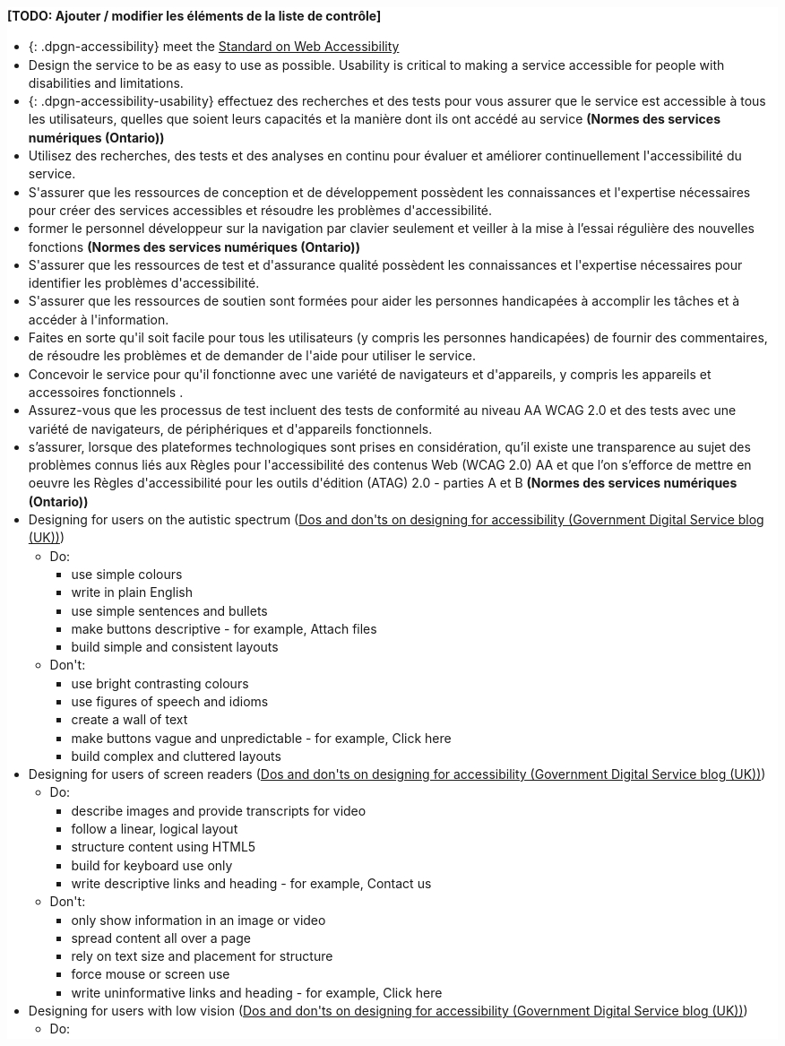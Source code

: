**\[TODO: Ajouter / modifier les éléments de la liste de contrôle\]**

- {: .dpgn-accessibility} meet the [Standard on Web Accessibility](https://www.tbs-sct.gc.ca/pol/doc-eng.aspx?id=23601)
- Design the service to be as easy to use as possible. Usability is critical to making a service accessible for people with disabilities and limitations.
- {: .dpgn-accessibility-usability} effectuez des recherches et des tests pour vous assurer que le service est accessible à tous les utilisateurs, quelles que soient leurs capacités et la manière dont ils ont accédé au service **(Normes des services numériques (Ontario))**
- Utilisez des recherches, des tests et des analyses en continu pour évaluer et améliorer continuellement l'accessibilité du service.
- S'assurer que les ressources de conception et de développement possèdent les connaissances et l'expertise nécessaires pour créer des services accessibles et résoudre les problèmes d'accessibilité.
- former le personnel développeur sur la navigation par clavier seulement et veiller à la mise à l’essai régulière des nouvelles fonctions **(Normes des services numériques (Ontario))**
- S'assurer que les ressources de test et d'assurance qualité possèdent les connaissances et l'expertise nécessaires pour identifier les problèmes d'accessibilité.
- S'assurer que les ressources de soutien sont formées pour aider les personnes handicapées à accomplir les tâches et à accéder à l'information.
- Faites en sorte qu'il soit facile pour tous les utilisateurs (y compris les personnes handicapées) de fournir des commentaires, de résoudre les problèmes et de demander de l'aide pour utiliser le service.
- Concevoir le service pour qu'il fonctionne avec une variété de navigateurs et d'appareils, y compris les appareils et accessoires fonctionnels      .
- Assurez-vous que les processus de test incluent des tests de conformité au niveau AA WCAG 2.0 et des tests avec une variété de navigateurs, de périphériques et d'appareils fonctionnels.
- s’assurer, lorsque des plateformes technologiques sont prises en considération, qu’il existe une transparence au sujet des problèmes connus liés aux Règles pour l'accessibilité des contenus Web (WCAG 2.0) AA et que l’on s’efforce de mettre en oeuvre les Règles d'accessibilité pour les outils d'édition (ATAG) 2.0 - parties A et B **(Normes des services numériques (Ontario))**
- Designing for users on the autistic spectrum ([Dos and don'ts on designing for accessibility (Government Digital Service blog (UK))](https://accessibility.blog.gov.uk/2016/09/02/dos-and-donts-on-designing-for-accessibility/))
  - Do:
    - use simple colours
    - write in plain English
    - use simple sentences and bullets
    - make buttons descriptive - for example, Attach files
    - build simple and consistent layouts
  - Don't:
    - use bright contrasting colours
    - use figures of speech and idioms
    - create a wall of text
    - make buttons vague and unpredictable - for example, Click here
    - build complex and cluttered layouts
- Designing for users of screen readers ([Dos and don'ts on designing for accessibility (Government Digital Service blog (UK))](https://accessibility.blog.gov.uk/2016/09/02/dos-and-donts-on-designing-for-accessibility/))
  - Do:
    - describe images and provide transcripts for video
    - follow a linear, logical layout
    - structure content using HTML5
    - build for keyboard use only
    - write descriptive links and heading - for example, Contact us
  - Don't:
    - only show information in an image or video
    - spread content all over a page
    - rely on text size and placement for structure
    - force mouse or screen use
    - write uninformative links and heading - for example, Click here
- Designing for users with low vision ([Dos and don'ts on designing for accessibility (Government Digital Service blog (UK))](https://accessibility.blog.gov.uk/2016/09/02/dos-and-donts-on-designing-for-accessibility/))
  - Do: